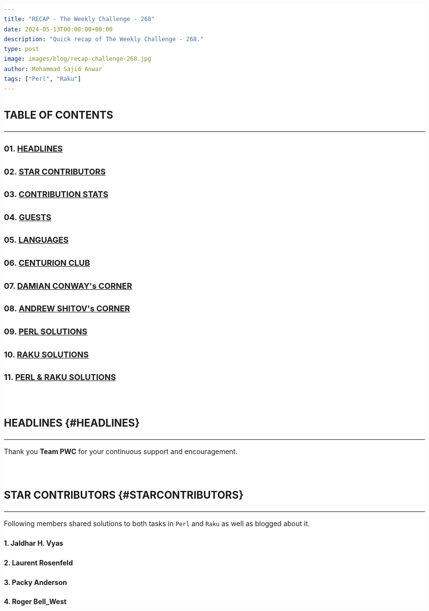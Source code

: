 ```yaml
---
title: "RECAP - The Weekly Challenge - 268"
date: 2024-05-13T00:00:00+00:00
description: "Quick recap of The Weekly Challenge - 268."
type: post
image: images/blog/recap-challenge-268.jpg
author: Mohammad Sajid Anwar
tags: ["Perl", "Raku"]
---
```


## TABLE OF CONTENTS
***

### 01. [HEADLINES](#HEADLINES)
### 02. [STAR CONTRIBUTORS](#STARCONTRIBUTORS)
### 03. [CONTRIBUTION STATS](#CONTRIBUTIONSTATS)
### 04. [GUESTS](#GUESTS)
### 05. [LANGUAGES](#LANGUAGES)
### 06. [CENTURION CLUB](#CENTURIONCLUB)
### 07. [DAMIAN CONWAY's CORNER](#DAMIANCONWAYCORNER)
### 08. [ANDREW SHITOV's CORNER](#ANDREWSHITOVCORNER)
### 09. [PERL SOLUTIONS](#PERLSOLUTIONS)
### 10. [RAKU SOLUTIONS](#RAKUSOLUTIONS)
### 11. [PERL & RAKU SOLUTIONS](#PERLRAKUSOLUTIONS)

<br>

## HEADLINES {#HEADLINES}
***

Thank you **Team PWC** for your continuous support and encouragement.

<br>

## STAR CONTRIBUTORS {#STARCONTRIBUTORS}
***

Following members shared solutions to both tasks in `Perl` and `Raku` as well as blogged about it.

#### 1. Jaldhar H. Vyas
#### 2. Laurent Rosenfeld
#### 3. Packy Anderson
#### 4. Roger Bell_West
